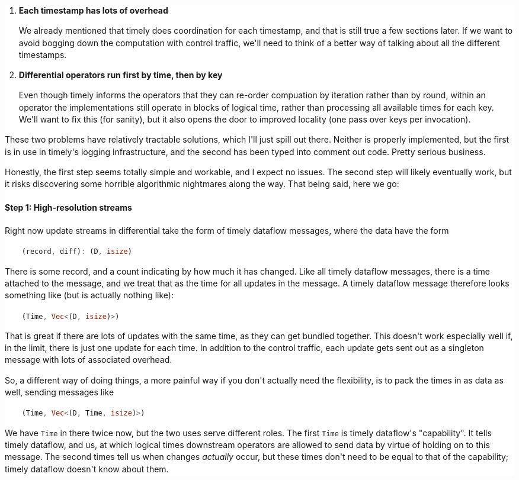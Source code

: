 1.  **Each timestamp has lots of overhead**

    We already mentioned that timely does coordination for each timestamp, and
    that is still true a few sections later. If we want to avoid bogging down
    the computation with control traffic, we'll need to think of a better way of
    talking about all the different timestamps.

2.  **Differential operators run first by time, then by key**

    Even though timely informs the operators that they can re-order compuation
    by iteration rather than by round, within an operator the implementations
    still operate in blocks of logical time, rather than processing all
    available times for each key. We'll want to fix this (for sanity), but it
    also opens the door to improved locality (one pass over keys per
    invocation).

These two problems have relatively tractable solutions, which I'll just spill
out there. Neither is properly implemented, but the first is in use in timely's
logging infrastructure, and the second has been typed into comment out code.
Pretty serious business.

Honestly, the first step seems totally simple and workable, and I expect no
issues. The second step will likely eventually work, but it risks discovering
some horrible algorithmic nightmares along the way. That being said, here we go:

#### Step 1: High-resolution streams

Right now update streams in differential take the form of timely dataflow
messages, where the data have the form

```rust
    (record, diff): (D, isize)
```

There is some record, and a count indicating by how much it has changed. Like
all timely dataflow messages, there is a time attached to the message, and we
treat that as the time for all updates in the message. A timely dataflow message
therefore looks something like (but is actually nothing like):

```rust
    (Time, Vec<(D, isize)>)
```

That is great if there are lots of updates with the same time, as they can get
bundled together. This doesn't work especially well if, in the limit, there is
just one update for each time. In addition to the control traffic, each update
gets sent out as a singleton message with lots of associated overhead.

So, a different way of doing things, a more painful way if you don't actually
need the flexibility, is to pack the times in as data as well, sending messages
like

```rust
    (Time, Vec<(D, Time, isize)>)
```

We have `Time` in there twice now, but the two uses serve different roles. The
first `Time` is timely dataflow's "capability". It tells timely dataflow, and
us, at which logical times downstream operators are allowed to send data by
virtue of holding on to this message. The second times tell us when changes
_actually_ occur, but these times don't need to be equal to that of the
capability; timely dataflow doesn't know about them.
